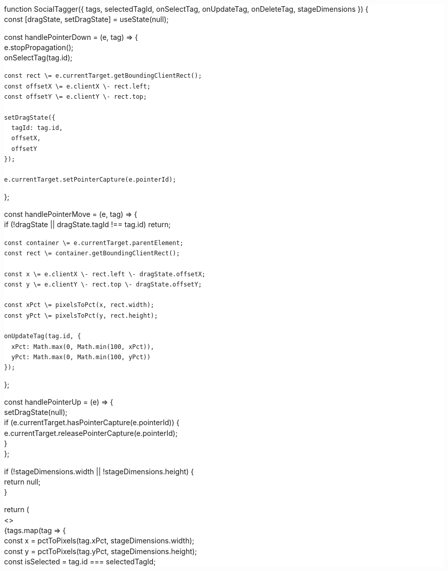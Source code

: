 function SocialTagger({ tags, selectedTagId, onSelectTag, onUpdateTag, onDeleteTag, stageDimensions }) {  
  const \[dragState, setDragState\] \= useState(null);

  const handlePointerDown \= (e, tag) \=\> {  
    e.stopPropagation();  
    onSelectTag(tag.id);

    const rect \= e.currentTarget.getBoundingClientRect();  
    const offsetX \= e.clientX \- rect.left;  
    const offsetY \= e.clientY \- rect.top;

    setDragState({  
      tagId: tag.id,  
      offsetX,  
      offsetY  
    });

    e.currentTarget.setPointerCapture(e.pointerId);  
  };

  const handlePointerMove \= (e, tag) \=\> {  
    if (\!dragState || dragState.tagId \!== tag.id) return;

    const container \= e.currentTarget.parentElement;  
    const rect \= container.getBoundingClientRect();

    const x \= e.clientX \- rect.left \- dragState.offsetX;  
    const y \= e.clientY \- rect.top \- dragState.offsetY;

    const xPct \= pixelsToPct(x, rect.width);  
    const yPct \= pixelsToPct(y, rect.height);

    onUpdateTag(tag.id, {  
      xPct: Math.max(0, Math.min(100, xPct)),  
      yPct: Math.max(0, Math.min(100, yPct))  
    });  
  };

  const handlePointerUp \= (e) \=\> {  
    setDragState(null);  
    if (e.currentTarget.hasPointerCapture(e.pointerId)) {  
      e.currentTarget.releasePointerCapture(e.pointerId);  
    }  
  };

  if (\!stageDimensions.width || \!stageDimensions.height) {  
    return null;  
  }

  return (  
    \<\>  
      {tags.map(tag \=\> {  
        const x \= pctToPixels(tag.xPct, stageDimensions.width);  
        const y \= pctToPixels(tag.yPct, stageDimensions.height);  
        const isSelected \= tag.id \=== selectedTagId;
